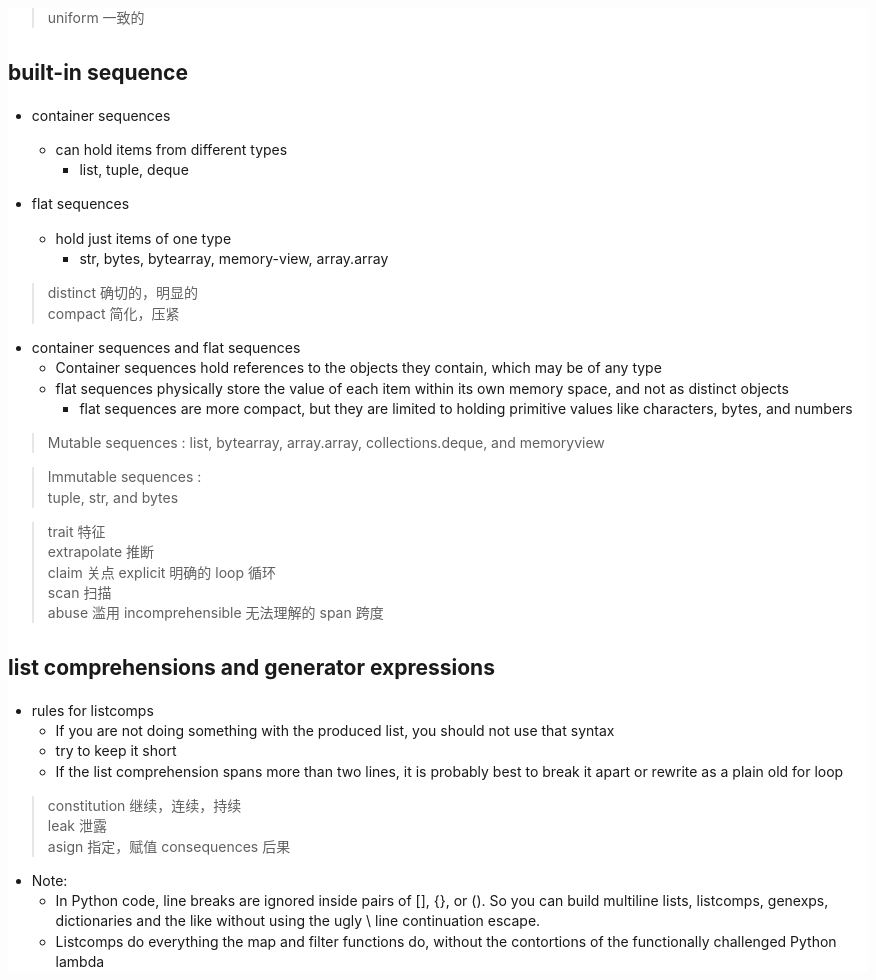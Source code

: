 > uniform		一致的  

## built-in  sequence
- container sequences  
	- can hold items from different types
		- list, tuple, deque

- flat sequences
	- hold just items of one type
		- str, bytes,  bytearray, memory-view,  array.array

> distinct       确切的，明显的  
> compact     简化，压紧  

- container sequences and flat sequences
	- Container sequences hold references to the objects they contain, which may be of any type
	-  flat sequences physically store the value of each item within its own memory space, and not as distinct objects
		-   flat sequences are more compact, but they are limited to holding primitive values like characters, bytes, and numbers

> Mutable sequences  :
>                  list, bytearray, array.array, collections.deque, and memoryview  


> Immutable sequences :  
>                  tuple, str, and bytes

> trait   特征                    
> extrapolate   推断     
> claim    关点
> explicit    明确的 
> loop  循环    
> scan   扫描  
> abuse   滥用
> incomprehensible      无法理解的
> span        跨度


## list comprehensions and generator expressions
- rules for listcomps
	- If you are not doing something with the produced list, you should not use that syntax
	- try to keep it short
	- If the list comprehension spans more than two lines, it is probably best to break it apart or rewrite as a plain old for loop

> constitution     继续，连续，持续  
> leak        泄露  
> asign       指定，赋值
> consequences      后果  


- Note:
	- In Python code, line breaks are ignored inside pairs of [], {}, or (). So you can build multiline lists, listcomps, genexps, dictionaries and the like without using the ugly \ line continuation escape.
	- Listcomps do everything the map and filter functions do, without the contortions of the functionally challenged Python lambda

